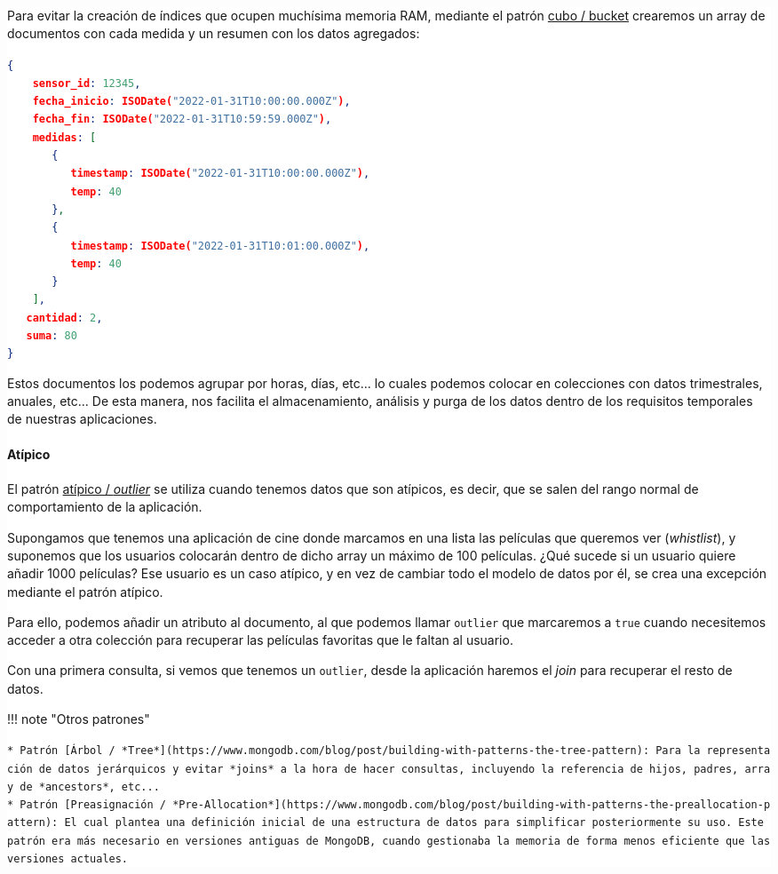 Para evitar la creación de índices que ocupen muchísima memoria RAM, mediante el patrón [cubo / bucket](https://www.mongodb.com/blog/post/building-with-patterns-the-bucket-pattern) crearemos un array de documentos con cada medida y un resumen con los datos agregados:

``` json title="sensor-cubo.json"
{
    sensor_id: 12345,
    fecha_inicio: ISODate("2022-01-31T10:00:00.000Z"),
    fecha_fin: ISODate("2022-01-31T10:59:59.000Z"),
    medidas: [
       {
          timestamp: ISODate("2022-01-31T10:00:00.000Z"),
          temp: 40
       },
       {
          timestamp: ISODate("2022-01-31T10:01:00.000Z"),
          temp: 40
       }
    ],
   cantidad: 2,
   suma: 80
}
```

Estos documentos los podemos agrupar por horas, días, etc... lo cuales podemos colocar en colecciones con datos trimestrales, anuales, etc... De esta manera, nos facilita el almacenamiento, análisis y purga de los datos dentro de los requisitos temporales de nuestras aplicaciones.

#### Atípico

El patrón [atípico / *outlier*](https://www.mongodb.com/blog/post/building-with-patterns-the-outlier-pattern) se utiliza cuando tenemos datos que son atípicos, es decir, que se salen del rango normal de comportamiento de la aplicación.

Supongamos que tenemos una aplicación de cine donde marcamos en una lista las películas que queremos ver (*whistlist*), y suponemos que los usuarios colocarán dentro de dicho array un máximo de 100 películas. ¿Qué sucede si un usuario quiere añadir 1000 películas? Ese usuario es un caso atípico, y en vez de cambiar todo el modelo de datos por él, se crea una excepción mediante el patrón atípico.

Para ello, podemos añadir un atributo al documento, al que podemos llamar `outlier` que marcaremos a `true` cuando necesitemos acceder a otra colección para recuperar las películas favoritas que le faltan al usuario.

Con una primera consulta, si vemos que tenemos un `outlier`, desde la aplicación haremos el *join* para recuperar el resto de datos.

!!! note "Otros patrones"

    * Patrón [Árbol / *Tree*](https://www.mongodb.com/blog/post/building-with-patterns-the-tree-pattern): Para la representación de datos jerárquicos y evitar *joins* a la hora de hacer consultas, incluyendo la referencia de hijos, padres, array de *ancestors*, etc...
    * Patrón [Preasignación / *Pre-Allocation*](https://www.mongodb.com/blog/post/building-with-patterns-the-preallocation-pattern): El cual plantea una definición inicial de una estructura de datos para simplificar posteriormente su uso. Este patrón era más necesario en versiones antiguas de MongoDB, cuando gestionaba la memoria de forma menos eficiente que las versiones actuales. 
